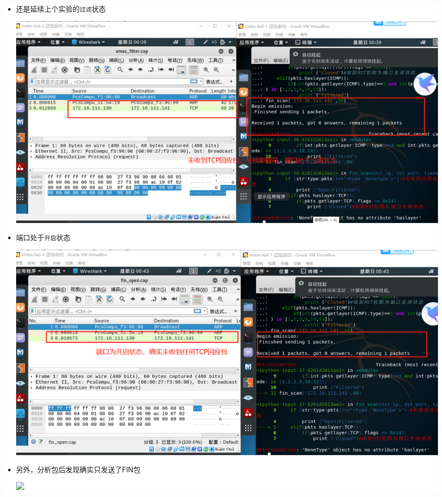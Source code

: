 + 还是延续上个实验的`过滤`状态

  ![](./image/fin_过滤.png)

+ 端口处于`开启`状态

  ![](./image/fin_open.png)

+ 另外，分析包后发现确实只发送了FIN包

  ![](./image/fin包.png)
